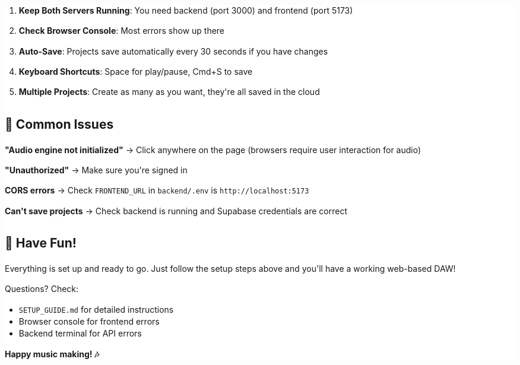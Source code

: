 1. **Keep Both Servers Running**: You need backend (port 3000) and frontend (port 5173)

2. **Check Browser Console**: Most errors show up there

3. **Auto-Save**: Projects save automatically every 30 seconds if you have changes

4. **Keyboard Shortcuts**: Space for play/pause, Cmd+S to save

5. **Multiple Projects**: Create as many as you want, they're all saved in the cloud

## 🐛 Common Issues

**"Audio engine not initialized"**
→ Click anywhere on the page (browsers require user interaction for audio)

**"Unauthorized"**
→ Make sure you're signed in

**CORS errors**
→ Check `FRONTEND_URL` in `backend/.env` is `http://localhost:5173`

**Can't save projects**
→ Check backend is running and Supabase credentials are correct

## 🎵 Have Fun!

Everything is set up and ready to go. Just follow the setup steps above and you'll have a working web-based DAW!

Questions? Check:
- `SETUP_GUIDE.md` for detailed instructions
- Browser console for frontend errors
- Backend terminal for API errors

**Happy music making! 🎶**

